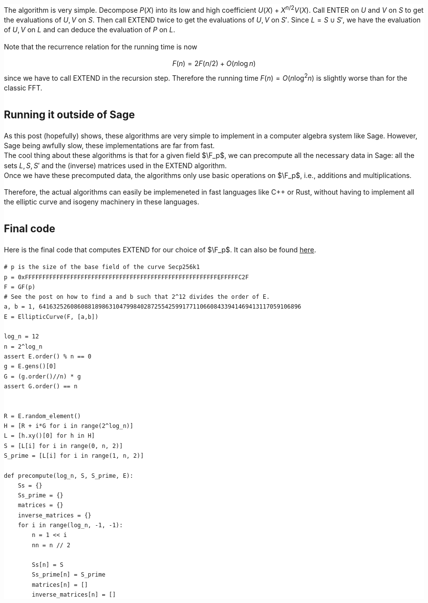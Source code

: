 The algorithm is very simple. Decompose $P(X)$ into its low and high coefficient $U(X) + X^{n/2}V(X)$. Call ENTER on $U$ and $V$ on $S$ to get the evaluations of $U,V$ on $S$. Then call EXTEND twice to get the evaluations of $U,V$ on $S'$. Since $L = S \cup S'$, we have the evaluation of $U,V$ on $L$ and can deduce the evaluation of $P$ on $L$.

Note that the recurrence relation for the running time is now 

$$
F(n) = 2F(n/2) + O(n\log n)
$$
since we have to call EXTEND in the recursion step. Therefore the running time $F(n) = O(n\log^2 n)$ is slightly worse than for the classic FFT.

## Running it outside of Sage
As this post (hopefully) shows, these algorithms are very simple to implement in a computer algebra system like Sage. However, Sage being awfully slow, these implementations are far from fast. \
The cool thing about these algorithms is that for a given field $\F_p$, we can precompute all the necessary data in Sage: all the sets $L, S, S'$ and the (inverse) matrices used in the EXTEND algorithm.\
Once we have these precomputed data, the algorithms only use basic operations on $\F_p$, i.e., additions and multiplications. 

Therefore, the actual algorithms can easily be implemeneted in fast languages like C++ or Rust, without having to implement all the elliptic curve and isogeny machinery in these languages.


## Final code
Here is the final code that computes EXTEND for our choice of $\F_p$. It can also be found [here](https://github.com/wborgeaud/ecfft-post/blob/master/ecfft.sage).
```sage
# p is the size of the base field of the curve Secp256k1
p = 0xFFFFFFFFFFFFFFFFFFFFFFFFFFFFFFFFFFFFFFFFFFFFFFFFFFFFFFFEFFFFFC2F
F = GF(p)
# See the post on how to find a and b such that 2^12 divides the order of E.
a, b = 1, 641632526086088189863104799840287255425991771106608433941469413117059106896
E = EllipticCurve(F, [a,b])

log_n = 12
n = 2^log_n
assert E.order() % n == 0
g = E.gens()[0]
G = (g.order()//n) * g
assert G.order() == n


R = E.random_element()
H = [R + i*G for i in range(2^log_n)]
L = [h.xy()[0] for h in H]
S = [L[i] for i in range(0, n, 2)]
S_prime = [L[i] for i in range(1, n, 2)]

def precompute(log_n, S, S_prime, E):
    Ss = {}
    Ss_prime = {}
    matrices = {}
    inverse_matrices = {}
    for i in range(log_n, -1, -1):
        n = 1 << i
        nn = n // 2

        Ss[n] = S
        Ss_prime[n] = S_prime
        matrices[n] = []
        inverse_matrices[n] = []
```

[^1]: See section 4.2 of the paper for a more careful choice of the coset. A random one is fine with our parameters.